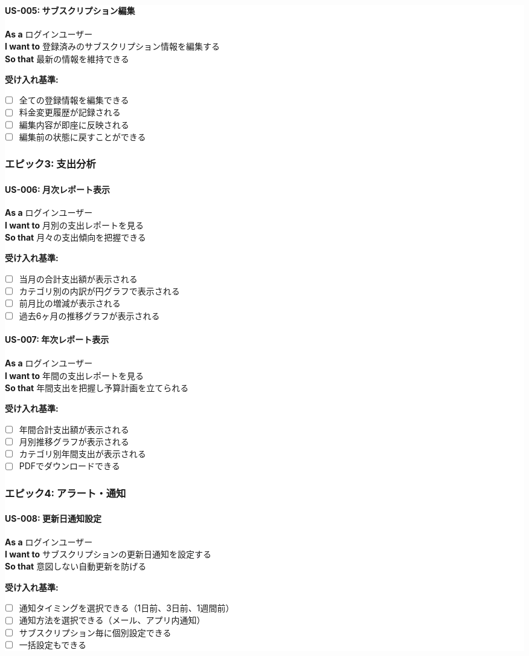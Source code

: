 #### US-005: サブスクリプション編集

**As a** ログインユーザー  
**I want to** 登録済みのサブスクリプション情報を編集する  
**So that** 最新の情報を維持できる

**受け入れ基準:**

- [ ] 全ての登録情報を編集できる
- [ ] 料金変更履歴が記録される
- [ ] 編集内容が即座に反映される
- [ ] 編集前の状態に戻すことができる

### エピック3: 支出分析

#### US-006: 月次レポート表示

**As a** ログインユーザー  
**I want to** 月別の支出レポートを見る  
**So that** 月々の支出傾向を把握できる

**受け入れ基準:**

- [ ] 当月の合計支出額が表示される
- [ ] カテゴリ別の内訳が円グラフで表示される
- [ ] 前月比の増減が表示される
- [ ] 過去6ヶ月の推移グラフが表示される

#### US-007: 年次レポート表示

**As a** ログインユーザー  
**I want to** 年間の支出レポートを見る  
**So that** 年間支出を把握し予算計画を立てられる

**受け入れ基準:**

- [ ] 年間合計支出額が表示される
- [ ] 月別推移グラフが表示される
- [ ] カテゴリ別年間支出が表示される
- [ ] PDFでダウンロードできる

### エピック4: アラート・通知

#### US-008: 更新日通知設定

**As a** ログインユーザー  
**I want to** サブスクリプションの更新日通知を設定する  
**So that** 意図しない自動更新を防げる

**受け入れ基準:**

- [ ] 通知タイミングを選択できる（1日前、3日前、1週間前）
- [ ] 通知方法を選択できる（メール、アプリ内通知）
- [ ] サブスクリプション毎に個別設定できる
- [ ] 一括設定もできる
